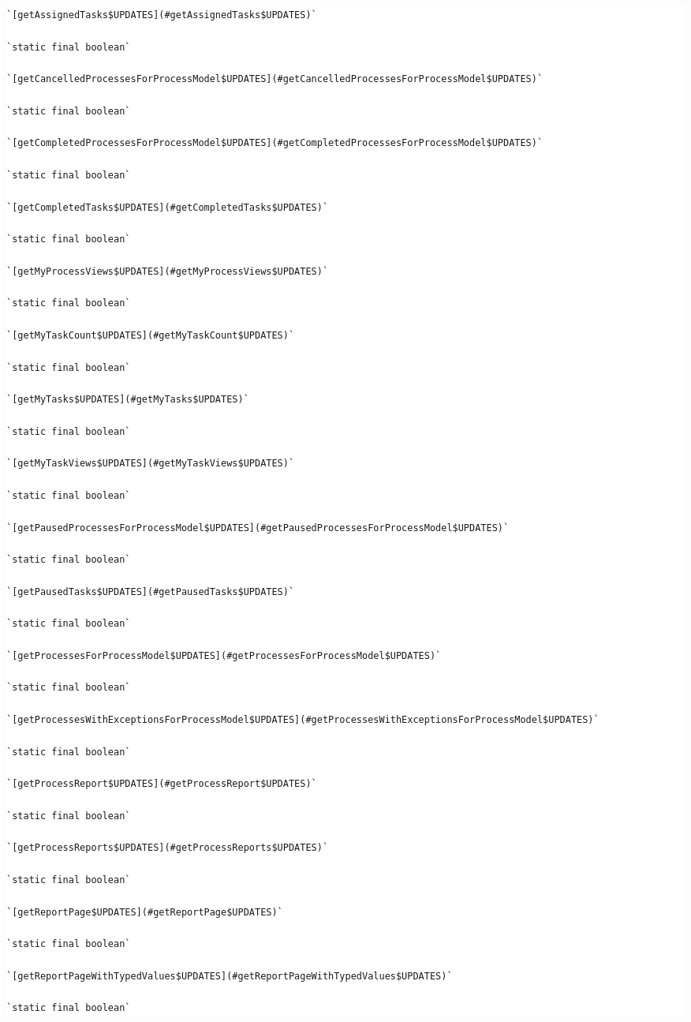     `[getAssignedTasks$UPDATES](#getAssignedTasks$UPDATES)`

    `static final boolean`

    `[getCancelledProcessesForProcessModel$UPDATES](#getCancelledProcessesForProcessModel$UPDATES)`

    `static final boolean`

    `[getCompletedProcessesForProcessModel$UPDATES](#getCompletedProcessesForProcessModel$UPDATES)`

    `static final boolean`

    `[getCompletedTasks$UPDATES](#getCompletedTasks$UPDATES)`

    `static final boolean`

    `[getMyProcessViews$UPDATES](#getMyProcessViews$UPDATES)`

    `static final boolean`

    `[getMyTaskCount$UPDATES](#getMyTaskCount$UPDATES)`

    `static final boolean`

    `[getMyTasks$UPDATES](#getMyTasks$UPDATES)`

    `static final boolean`

    `[getMyTaskViews$UPDATES](#getMyTaskViews$UPDATES)`

    `static final boolean`

    `[getPausedProcessesForProcessModel$UPDATES](#getPausedProcessesForProcessModel$UPDATES)`

    `static final boolean`

    `[getPausedTasks$UPDATES](#getPausedTasks$UPDATES)`

    `static final boolean`

    `[getProcessesForProcessModel$UPDATES](#getProcessesForProcessModel$UPDATES)`

    `static final boolean`

    `[getProcessesWithExceptionsForProcessModel$UPDATES](#getProcessesWithExceptionsForProcessModel$UPDATES)`

    `static final boolean`

    `[getProcessReport$UPDATES](#getProcessReport$UPDATES)`

    `static final boolean`

    `[getProcessReports$UPDATES](#getProcessReports$UPDATES)`

    `static final boolean`

    `[getReportPage$UPDATES](#getReportPage$UPDATES)`

    `static final boolean`

    `[getReportPageWithTypedValues$UPDATES](#getReportPageWithTypedValues$UPDATES)`

    `static final boolean`
